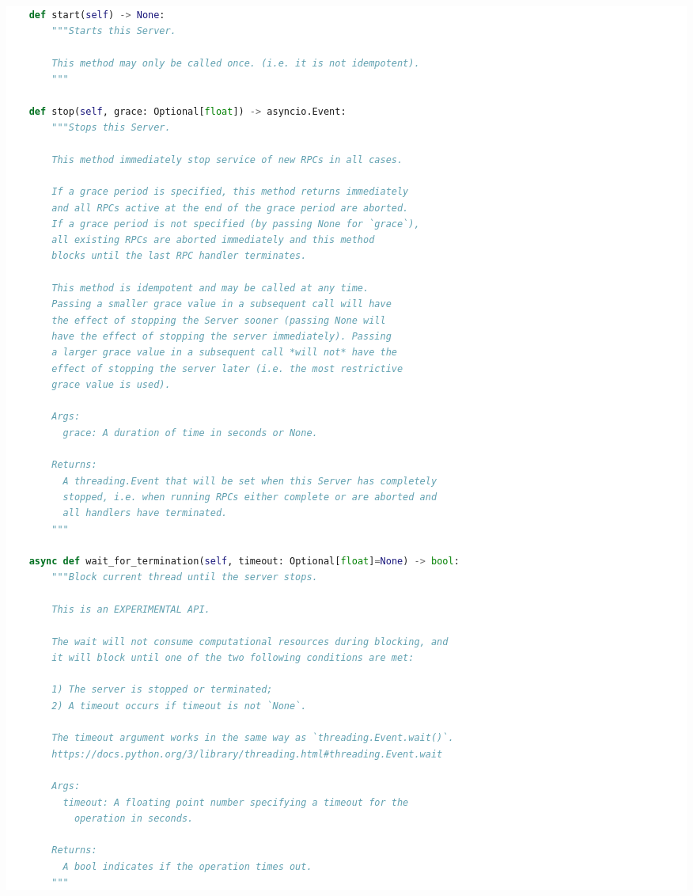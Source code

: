 ```Python
    def start(self) -> None:
        """Starts this Server.

        This method may only be called once. (i.e. it is not idempotent).
        """

    def stop(self, grace: Optional[float]) -> asyncio.Event:
        """Stops this Server.

        This method immediately stop service of new RPCs in all cases.

        If a grace period is specified, this method returns immediately
        and all RPCs active at the end of the grace period are aborted.
        If a grace period is not specified (by passing None for `grace`),
        all existing RPCs are aborted immediately and this method
        blocks until the last RPC handler terminates.

        This method is idempotent and may be called at any time.
        Passing a smaller grace value in a subsequent call will have
        the effect of stopping the Server sooner (passing None will
        have the effect of stopping the server immediately). Passing
        a larger grace value in a subsequent call *will not* have the
        effect of stopping the server later (i.e. the most restrictive
        grace value is used).

        Args:
          grace: A duration of time in seconds or None.

        Returns:
          A threading.Event that will be set when this Server has completely
          stopped, i.e. when running RPCs either complete or are aborted and
          all handlers have terminated.
        """

    async def wait_for_termination(self, timeout: Optional[float]=None) -> bool:
        """Block current thread until the server stops.

        This is an EXPERIMENTAL API.

        The wait will not consume computational resources during blocking, and
        it will block until one of the two following conditions are met:

        1) The server is stopped or terminated;
        2) A timeout occurs if timeout is not `None`.

        The timeout argument works in the same way as `threading.Event.wait()`.
        https://docs.python.org/3/library/threading.html#threading.Event.wait

        Args:
          timeout: A floating point number specifying a timeout for the
            operation in seconds.

        Returns:
          A bool indicates if the operation times out.
        """
```
